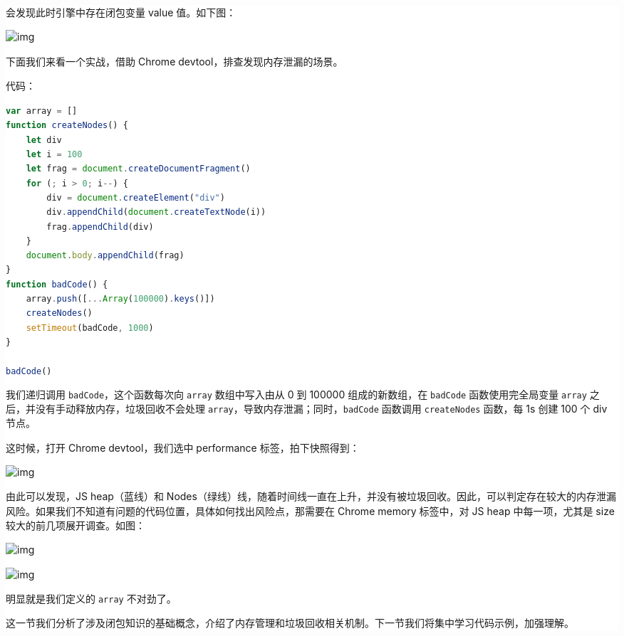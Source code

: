 会发现此时引擎中存在闭包变量 value 值。如下图：

![img](https://images.gitbook.cn/49413040-7059-11e9-b07f-d933a796cd29)

下面我们来看一个实战，借助 Chrome devtool，排查发现内存泄漏的场景。

代码：

```js
var array = []
function createNodes() {
    let div
    let i = 100
    let frag = document.createDocumentFragment()
    for (; i > 0; i--) {
        div = document.createElement("div")
        div.appendChild(document.createTextNode(i))
        frag.appendChild(div)
    }
    document.body.appendChild(frag)
}
function badCode() { 
    array.push([...Array(100000).keys()])
    createNodes()
    setTimeout(badCode, 1000)
}

badCode()
```

我们递归调用 `badCode`，这个函数每次向 `array` 数组中写入由从 0 到 100000 组成的新数组，在 `badCode` 函数使用完全局变量 `array` 之后，并没有手动释放内存，垃圾回收不会处理 `array`，导致内存泄漏；同时，`badCode` 函数调用 `createNodes` 函数，每 1s 创建 100 个 div 节点。

这时候，打开 Chrome devtool，我们选中 performance 标签，拍下快照得到：

![img](https://images.gitbook.cn/5f72f380-7059-11e9-a7a7-7bb84010ce2f)

由此可以发现，JS heap（蓝线）和 Nodes（绿线）线，随着时间线一直在上升，并没有被垃圾回收。因此，可以判定存在较大的内存泄漏风险。如果我们不知道有问题的代码位置，具体如何找出风险点，那需要在 Chrome memory 标签中，对 JS heap 中每一项，尤其是 size 较大的前几项展开调查。如图：

![img](https://images.gitbook.cn/7d4dc600-7059-11e9-aa97-037c54aa61de)

![img](https://images.gitbook.cn/93dceb80-7059-11e9-aa97-037c54aa61de)

明显就是我们定义的 `array` 不对劲了。

这一节我们分析了涉及闭包知识的基础概念，介绍了内存管理和垃圾回收相关机制。下一节我们将集中学习代码示例，加强理解。